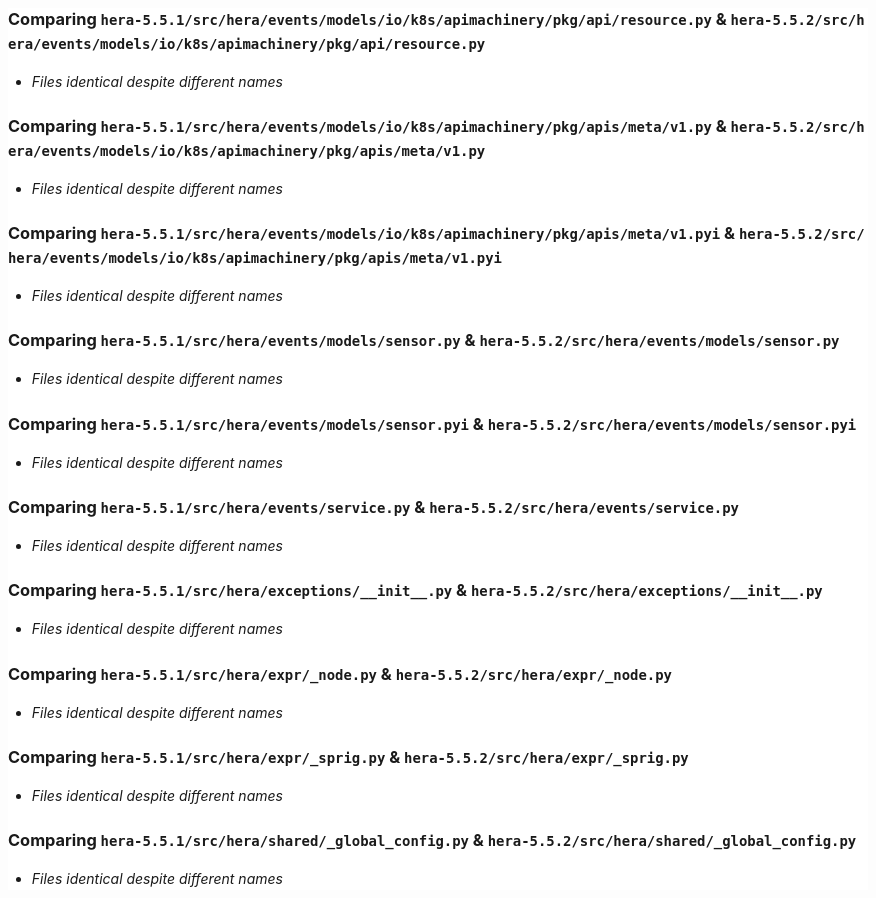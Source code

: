### Comparing `hera-5.5.1/src/hera/events/models/io/k8s/apimachinery/pkg/api/resource.py` & `hera-5.5.2/src/hera/events/models/io/k8s/apimachinery/pkg/api/resource.py`

 * *Files identical despite different names*

### Comparing `hera-5.5.1/src/hera/events/models/io/k8s/apimachinery/pkg/apis/meta/v1.py` & `hera-5.5.2/src/hera/events/models/io/k8s/apimachinery/pkg/apis/meta/v1.py`

 * *Files identical despite different names*

### Comparing `hera-5.5.1/src/hera/events/models/io/k8s/apimachinery/pkg/apis/meta/v1.pyi` & `hera-5.5.2/src/hera/events/models/io/k8s/apimachinery/pkg/apis/meta/v1.pyi`

 * *Files identical despite different names*

### Comparing `hera-5.5.1/src/hera/events/models/sensor.py` & `hera-5.5.2/src/hera/events/models/sensor.py`

 * *Files identical despite different names*

### Comparing `hera-5.5.1/src/hera/events/models/sensor.pyi` & `hera-5.5.2/src/hera/events/models/sensor.pyi`

 * *Files identical despite different names*

### Comparing `hera-5.5.1/src/hera/events/service.py` & `hera-5.5.2/src/hera/events/service.py`

 * *Files identical despite different names*

### Comparing `hera-5.5.1/src/hera/exceptions/__init__.py` & `hera-5.5.2/src/hera/exceptions/__init__.py`

 * *Files identical despite different names*

### Comparing `hera-5.5.1/src/hera/expr/_node.py` & `hera-5.5.2/src/hera/expr/_node.py`

 * *Files identical despite different names*

### Comparing `hera-5.5.1/src/hera/expr/_sprig.py` & `hera-5.5.2/src/hera/expr/_sprig.py`

 * *Files identical despite different names*

### Comparing `hera-5.5.1/src/hera/shared/_global_config.py` & `hera-5.5.2/src/hera/shared/_global_config.py`

 * *Files identical despite different names*

